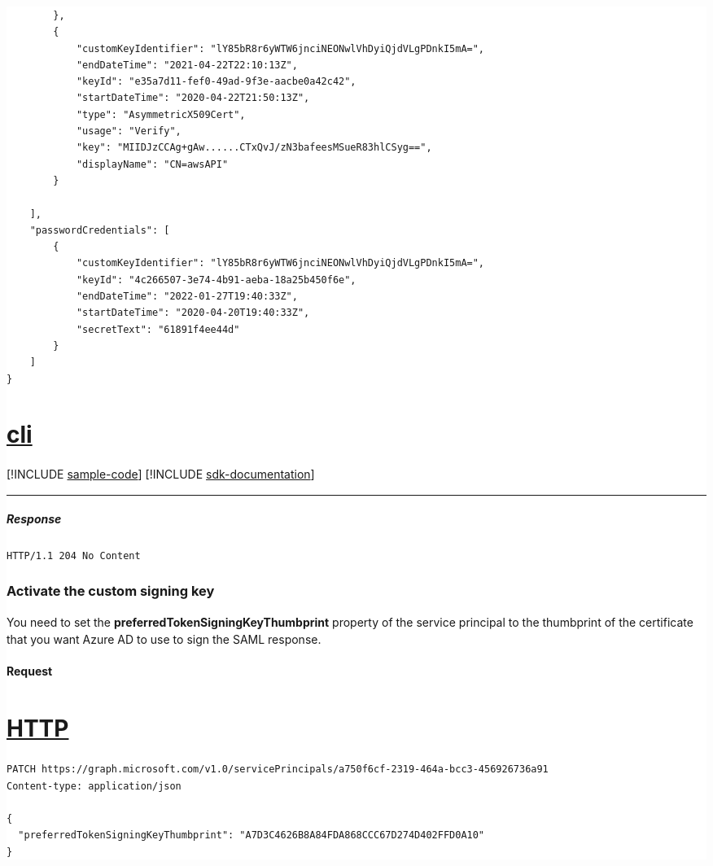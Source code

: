 ```http
        },
        {
            "customKeyIdentifier": "lY85bR8r6yWTW6jnciNEONwlVhDyiQjdVLgPDnkI5mA=",
            "endDateTime": "2021-04-22T22:10:13Z",
            "keyId": "e35a7d11-fef0-49ad-9f3e-aacbe0a42c42",
            "startDateTime": "2020-04-22T21:50:13Z",
            "type": "AsymmetricX509Cert",
            "usage": "Verify",
            "key": "MIIDJzCCAg+gAw......CTxQvJ/zN3bafeesMSueR83hlCSyg==",
            "displayName": "CN=awsAPI"
        }

    ],
    "passwordCredentials": [
        {
            "customKeyIdentifier": "lY85bR8r6yWTW6jnciNEONwlVhDyiQjdVLgPDnkI5mA=",
            "keyId": "4c266507-3e74-4b91-aeba-18a25b450f6e",
            "endDateTime": "2022-01-27T19:40:33Z",
            "startDateTime": "2020-04-20T19:40:33Z",
            "secretText": "61891f4ee44d"
        }
    ]
}
```

# [cli](#tab/cli)
[!INCLUDE [sample-code](../includes/snippets/cli/tutorial-configure-saml-sso-add-credentials-cli-snippets.md)]
[!INCLUDE [sdk-documentation](../includes/snippets/snippets-sdk-documentation-link.md)]

---

##### Response


```http
HTTP/1.1 204 No Content
```

### Activate the custom signing key

You need to set the **preferredTokenSigningKeyThumbprint** property of the service principal to the thumbprint of the certificate that you want Azure AD to use to sign the SAML response. 

#### Request


# [HTTP](#tab/http)

```http
PATCH https://graph.microsoft.com/v1.0/servicePrincipals/a750f6cf-2319-464a-bcc3-456926736a91
Content-type: application/json

{
  "preferredTokenSigningKeyThumbprint": "A7D3C4626B8A84FDA868CCC67D274D402FFD0A10"
}
```
